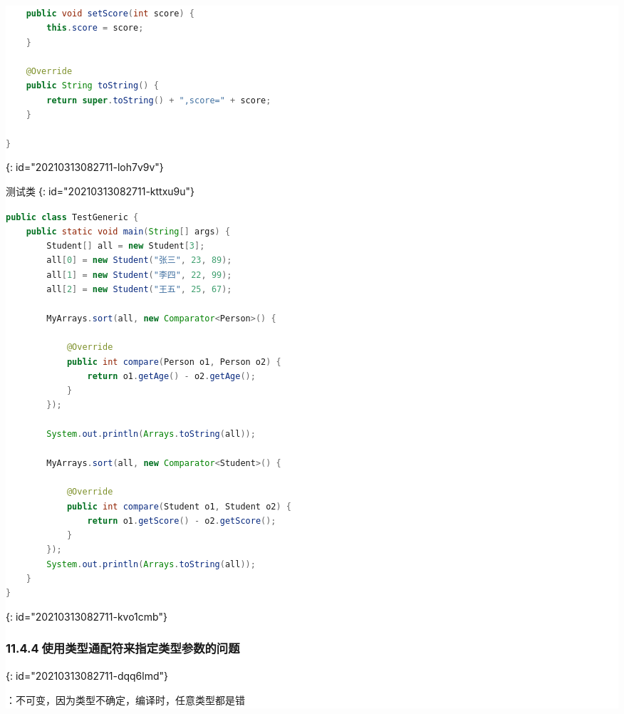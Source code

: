 ```java
	public void setScore(int score) {
		this.score = score;
	}

	@Override
	public String toString() {
		return super.toString() + ",score=" + score;
	}

}
```
{: id="20210313082711-loh7v9v"}

测试类
{: id="20210313082711-kttxu9u"}

```java
public class TestGeneric {
	public static void main(String[] args) {
		Student[] all = new Student[3];
		all[0] = new Student("张三", 23, 89);
		all[1] = new Student("李四", 22, 99);
		all[2] = new Student("王五", 25, 67);

		MyArrays.sort(all, new Comparator<Person>() {

			@Override
			public int compare(Person o1, Person o2) {
				return o1.getAge() - o2.getAge();
			}
		});

		System.out.println(Arrays.toString(all));

		MyArrays.sort(all, new Comparator<Student>() {

			@Override
			public int compare(Student o1, Student o2) {
				return o1.getScore() - o2.getScore();
			}
		});
		System.out.println(Arrays.toString(all));
	}
}
```
{: id="20210313082711-kvo1cmb"}

### 11.4.4 使用类型通配符来指定类型参数的问题
{: id="20210313082711-dqq6lmd"}

<?>：不可变，因为<?>类型不确定，编译时，任意类型都是错
